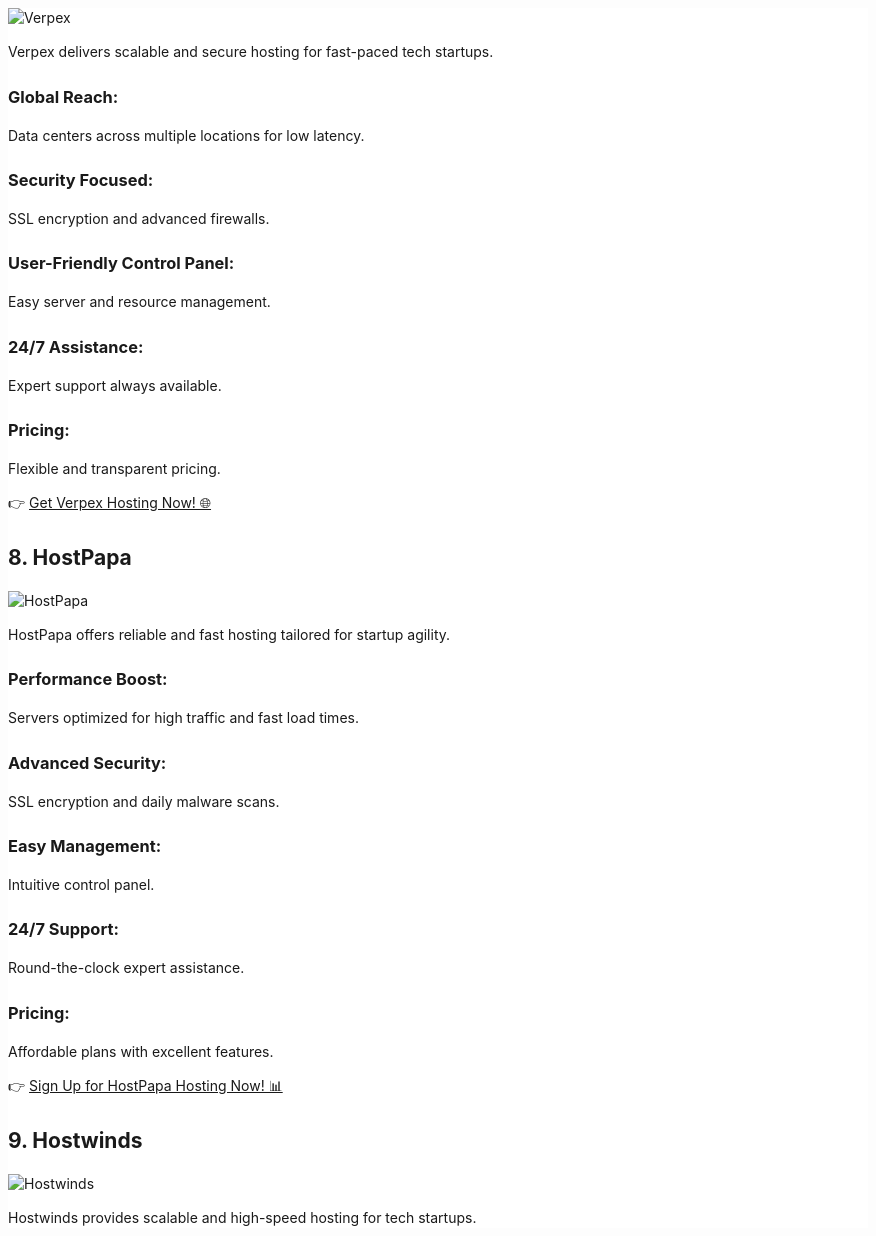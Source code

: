 ![Verpex](https://i.imgur.com/6x5LhiS.jpeg "Verpex Hosting")

Verpex delivers scalable and secure hosting for fast-paced tech startups.

### Global Reach:
Data centers across multiple locations for low latency.

### Security Focused:
SSL encryption and advanced firewalls.

### User-Friendly Control Panel:
Easy server and resource management.

### 24/7 Assistance:
Expert support always available.

### Pricing:
Flexible and transparent pricing.

👉 [Get Verpex Hosting Now! 🌐](https://snipitx.com/verpex-jy)

## 8. HostPapa

![HostPapa](https://i.imgur.com/ouDTkvl.jpeg "HostPapa Hosting")

HostPapa offers reliable and fast hosting tailored for startup agility.

### Performance Boost:
Servers optimized for high traffic and fast load times.

### Advanced Security:
SSL encryption and daily malware scans.

### Easy Management:
Intuitive control panel.

### 24/7 Support:
Round-the-clock expert assistance.

### Pricing:
Affordable plans with excellent features.

👉 [Sign Up for HostPapa Hosting Now! 📊](https://snipitx.com/hostpapa-jy)

## 9. Hostwinds

![Hostwinds](https://i.imgur.com/53aSNXx.jpeg "Hostwinds Hosting")

Hostwinds provides scalable and high-speed hosting for tech startups.

